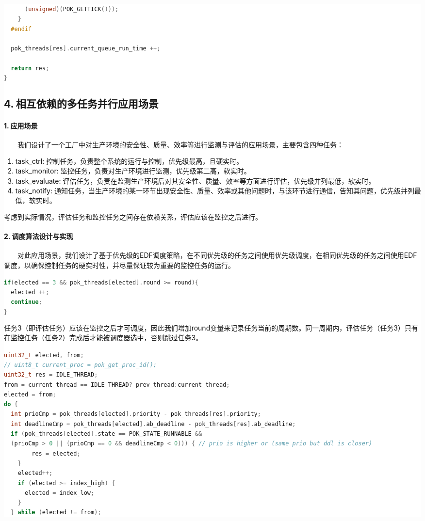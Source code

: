 ```c
      (unsigned)(POK_GETTICK()));
    }
  #endif

  pok_threads[res].current_queue_run_time ++;

  return res;
}
```

## 4. 相互依赖的多任务并⾏应⽤场景

#### 1. 应用场景
&emsp;&emsp;我们设计了一个工厂中对生产环境的安全性、质量、效率等进行监测与评估的应用场景，主要包含四种任务：
1. task_ctrl: 控制任务，负责整个系统的运行与控制，优先级最高，且硬实时。
2. task_monitor: 监控任务，负责对生产环境进行监测，优先级第二高，软实时。
3. task_evaluate: 评估任务，负责在监测生产环境后对其安全性、质量、效率等方面进行评估，优先级并列最低，软实时。
4. task_notify: 通知任务，当生产环境的某一环节出现安全性、质量、效率或其他问题时，与该环节进行通信，告知其问题，优先级并列最低，软实时。

考虑到实际情况，评估任务和监控任务之间存在依赖关系，评估应该在监控之后进行。

#### 2. 调度算法设计与实现
&emsp;&emsp;对此应用场景，我们设计了基于优先级的EDF调度策略，在不同优先级的任务之间使用优先级调度，在相同优先级的任务之间使用EDF调度，以确保控制任务的硬实时性，并尽量保证较为重要的监控任务的运行。

```c
if(elected == 3 && pok_threads[elected].round >= round){
  elected ++;
  continue;
}
```

任务3（即评估任务）应该在监控之后才可调度，因此我们增加round变量来记录任务当前的周期数。同一周期内，评估任务（任务3）只有在监控任务（任务2）完成后才能被调度器选中，否则跳过任务3。

```c
uint32_t elected, from;
// uint8_t current_proc = pok_get_proc_id();
uint32_t res = IDLE_THREAD;
from = current_thread == IDLE_THREAD? prev_thread:current_thread;
elected = from;
do {
  int prioCmp = pok_threads[elected].priority - pok_threads[res].priority;
  int deadlineCmp = pok_threads[elected].ab_deadline - pok_threads[res].ab_deadline;
  if (pok_threads[elected].state == POK_STATE_RUNNABLE && 
  (prioCmp > 0 || (prioCmp == 0 && deadlineCmp < 0))) { // prio is higher or (same prio but ddl is closer)
        res = elected;
    }
    elected++;
    if (elected >= index_high) {
      elected = index_low;
    }
  } while (elected != from);
```

